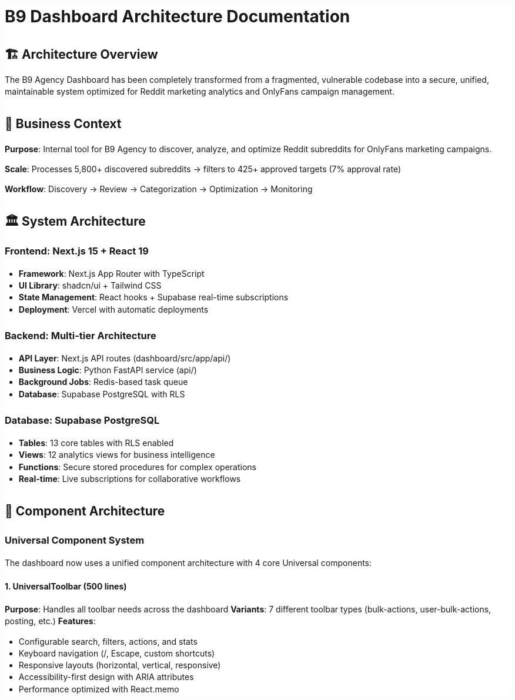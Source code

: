 # B9 Dashboard Architecture Documentation

## 🏗️ **Architecture Overview**

The B9 Agency Dashboard has been completely transformed from a fragmented, vulnerable codebase into a secure, unified, maintainable system optimized for Reddit marketing analytics and OnlyFans campaign management.

## 🎯 **Business Context**

**Purpose**: Internal tool for B9 Agency to discover, analyze, and optimize Reddit subreddits for OnlyFans marketing campaigns.

**Scale**: Processes 5,800+ discovered subreddits → filters to 425+ approved targets (7% approval rate)

**Workflow**: Discovery → Review → Categorization → Optimization → Monitoring

## 🏛️ **System Architecture**

### **Frontend: Next.js 15 + React 19**
- **Framework**: Next.js App Router with TypeScript
- **UI Library**: shadcn/ui + Tailwind CSS
- **State Management**: React hooks + Supabase real-time subscriptions
- **Deployment**: Vercel with automatic deployments

### **Backend: Multi-tier Architecture**
- **API Layer**: Next.js API routes (dashboard/src/app/api/)
- **Business Logic**: Python FastAPI service (api/)
- **Background Jobs**: Redis-based task queue
- **Database**: Supabase PostgreSQL with RLS

### **Database: Supabase PostgreSQL**
- **Tables**: 13 core tables with RLS enabled
- **Views**: 12 analytics views for business intelligence
- **Functions**: Secure stored procedures for complex operations
- **Real-time**: Live subscriptions for collaborative workflows

## 🔧 **Component Architecture**

### **Universal Component System**

The dashboard now uses a unified component architecture with 4 core Universal components:

#### **1. UniversalToolbar (500 lines)**
**Purpose**: Handles all toolbar needs across the dashboard
**Variants**: 7 different toolbar types (bulk-actions, user-bulk-actions, posting, etc.)
**Features**:
- Configurable search, filters, actions, and stats
- Keyboard navigation (/, Escape, custom shortcuts)
- Responsive layouts (horizontal, vertical, responsive)
- Accessibility-first design with ARIA attributes
- Performance optimized with React.memo
